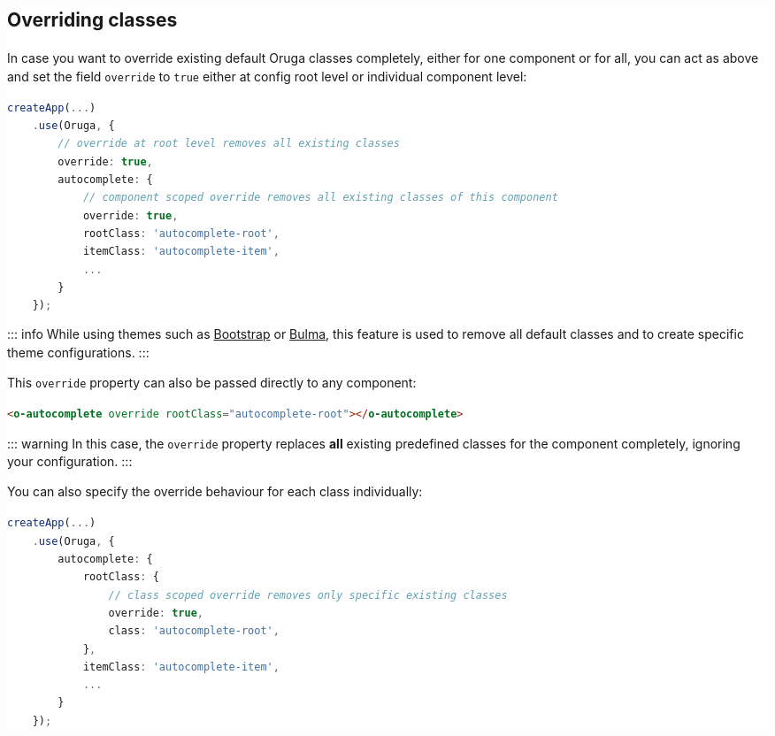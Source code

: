 ## Overriding classes

In case you want to override existing default Oruga classes completely, either for one component or for all, you can act as above and set the field `override` to `true` either at config root level or individual component level:

```typescript
createApp(...)
    .use(Oruga, {
        // override at root level removes all existing classes
        override: true,
        autocomplete: {
            // component scoped override removes all existing classes of this component
            override: true,
            rootClass: 'autocomplete-root',
            itemClass: 'autocomplete-item',
            ...
        }
    });
```

::: info
While using themes such as [Bootstrap](/documentation/themes#bootstrap-theme) or [Bulma](/documentation/themes#bulma-theme), this feature is used to remove all default classes and to create specific theme configurations.
:::

This `override` property can also be passed directly to any component:

```html
<o-autocomplete override rootClass="autocomplete-root"></o-autocomplete>
```

::: warning
In this case, the `override` property replaces **all** existing predefined classes for the component completely, ignoring your configuration.
:::

You can also specify the override behaviour for each class individually:

```typescript
createApp(...)
    .use(Oruga, {
        autocomplete: {
            rootClass: {
                // class scoped override removes only specific existing classes
                override: true,
                class: 'autocomplete-root',
            },
            itemClass: 'autocomplete-item',
            ...
        }
    });
```

